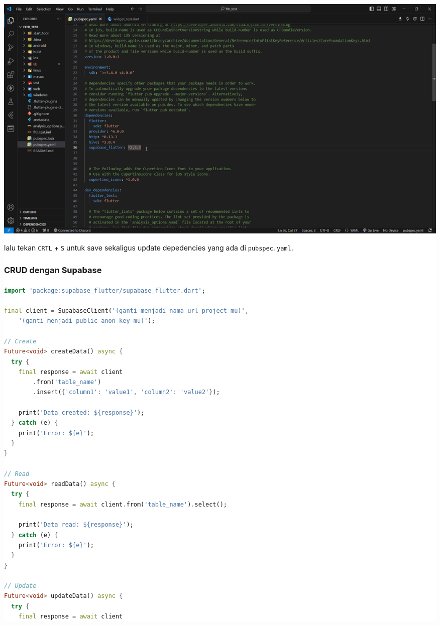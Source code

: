 <img src="assets/supabase-depedencies.png">
</p>

lalu tekan `CRTL` + `S` untuk save sekaligus update depedencies yang ada di `pubspec.yaml`.

### CRUD dengan Supabase

```dart
import 'package:supabase_flutter/supabase_flutter.dart';

final client = SupabaseClient('(ganti menjadi nama url project-mu)',
    '(ganti menjadi public anon key-mu)');

// Create
Future<void> createData() async {
  try {
    final response = await client
        .from('table_name')
        .insert({'column1': 'value1', 'column2': 'value2'});

    print('Data created: ${response}');
  } catch (e) {
    print('Error: ${e}');
  }
}

// Read
Future<void> readData() async {
  try {
    final response = await client.from('table_name').select();

    print('Data read: ${response}');
  } catch (e) {
    print('Error: ${e}');
  }
}

// Update
Future<void> updateData() async {
  try {
    final response = await client
```